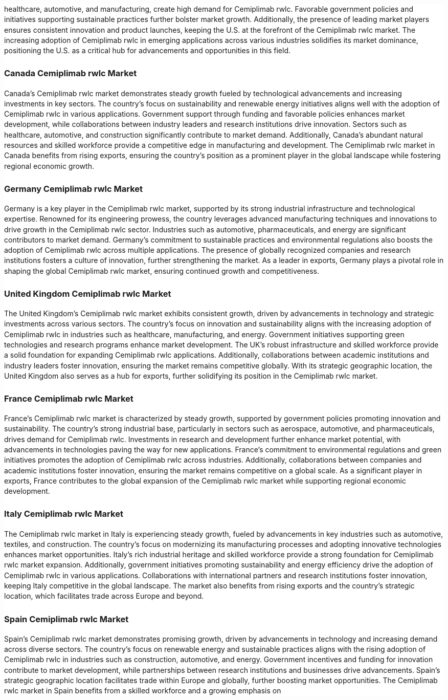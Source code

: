 healthcare, automotive, and manufacturing, create high demand for Cemiplimab rwlc. Favorable government policies and initiatives supporting sustainable practices further bolster market growth. Additionally, the presence of leading market players ensures consistent innovation and product launches, keeping the U.S. at the forefront of the Cemiplimab rwlc market. The increasing adoption of Cemiplimab rwlc in emerging applications across various industries solidifies its market dominance, positioning the U.S. as a critical hub for advancements and opportunities in this field.</p><h3>Canada Cemiplimab rwlc Market</h3><p>Canada&rsquo;s Cemiplimab rwlc market demonstrates steady growth fueled by technological advancements and increasing investments in key sectors. The country&rsquo;s focus on sustainability and renewable energy initiatives aligns well with the adoption of Cemiplimab rwlc in various applications. Government support through funding and favorable policies enhances market development, while collaborations between industry leaders and research institutions drive innovation. Sectors such as healthcare, automotive, and construction significantly contribute to market demand. Additionally, Canada&rsquo;s abundant natural resources and skilled workforce provide a competitive edge in manufacturing and development. The Cemiplimab rwlc market in Canada benefits from rising exports, ensuring the country&rsquo;s position as a prominent player in the global landscape while fostering regional economic growth.</p><h3>Germany Cemiplimab rwlc Market</h3><p>Germany is a key player in the Cemiplimab rwlc market, supported by its strong industrial infrastructure and technological expertise. Renowned for its engineering prowess, the country leverages advanced manufacturing techniques and innovations to drive growth in the Cemiplimab rwlc sector. Industries such as automotive, pharmaceuticals, and energy are significant contributors to market demand. Germany&rsquo;s commitment to sustainable practices and environmental regulations also boosts the adoption of Cemiplimab rwlc across multiple applications. The presence of globally recognized companies and research institutions fosters a culture of innovation, further strengthening the market. As a leader in exports, Germany plays a pivotal role in shaping the global Cemiplimab rwlc market, ensuring continued growth and competitiveness.</p><h3>United Kingdom Cemiplimab rwlc Market</h3><p>The United Kingdom&rsquo;s Cemiplimab rwlc market exhibits consistent growth, driven by advancements in technology and strategic investments across various sectors. The country&rsquo;s focus on innovation and sustainability aligns with the increasing adoption of Cemiplimab rwlc in industries such as healthcare, manufacturing, and energy. Government initiatives supporting green technologies and research programs enhance market development. The UK&rsquo;s robust infrastructure and skilled workforce provide a solid foundation for expanding Cemiplimab rwlc applications. Additionally, collaborations between academic institutions and industry leaders foster innovation, ensuring the market remains competitive globally. With its strategic geographic location, the United Kingdom also serves as a hub for exports, further solidifying its position in the Cemiplimab rwlc market.</p><h3>France Cemiplimab rwlc Market</h3><p>France&rsquo;s Cemiplimab rwlc market is characterized by steady growth, supported by government policies promoting innovation and sustainability. The country&rsquo;s strong industrial base, particularly in sectors such as aerospace, automotive, and pharmaceuticals, drives demand for Cemiplimab rwlc. Investments in research and development further enhance market potential, with advancements in technologies paving the way for new applications. France&rsquo;s commitment to environmental regulations and green initiatives promotes the adoption of Cemiplimab rwlc across industries. Additionally, collaborations between companies and academic institutions foster innovation, ensuring the market remains competitive on a global scale. As a significant player in exports, France contributes to the global expansion of the Cemiplimab rwlc market while supporting regional economic development.</p><h3>Italy Cemiplimab rwlc Market</h3><p>The Cemiplimab rwlc market in Italy is experiencing steady growth, fueled by advancements in key industries such as automotive, textiles, and construction. The country&rsquo;s focus on modernizing its manufacturing processes and adopting innovative technologies enhances market opportunities. Italy&rsquo;s rich industrial heritage and skilled workforce provide a strong foundation for Cemiplimab rwlc market expansion. Additionally, government initiatives promoting sustainability and energy efficiency drive the adoption of Cemiplimab rwlc in various applications. Collaborations with international partners and research institutions foster innovation, keeping Italy competitive in the global landscape. The market also benefits from rising exports and the country&rsquo;s strategic location, which facilitates trade across Europe and beyond.</p><h3>Spain Cemiplimab rwlc Market</h3><p>Spain&rsquo;s Cemiplimab rwlc market demonstrates promising growth, driven by advancements in technology and increasing demand across diverse sectors. The country&rsquo;s focus on renewable energy and sustainable practices aligns with the rising adoption of Cemiplimab rwlc in industries such as construction, automotive, and energy. Government incentives and funding for innovation contribute to market development, while partnerships between research institutions and businesses drive advancements. Spain&rsquo;s strategic geographic location facilitates trade within Europe and globally, further boosting market opportunities. The Cemiplimab rwlc market in Spain benefits from a skilled workforce and a growing emphasis on